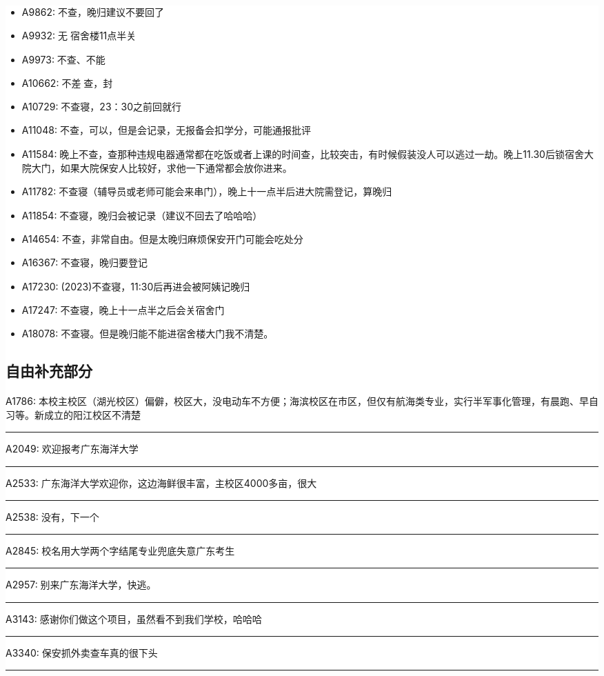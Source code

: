 - A9862: 不查，晚归建议不要回了

- A9932: 无 宿舍楼11点半关

- A9973: 不查、不能

- A10662: 不差
查，封

- A10729: 不查寝，23：30之前回就行

- A11048: 不查，可以，但是会记录，无报备会扣学分，可能通报批评

- A11584: 晚上不查，查那种违规电器通常都在吃饭或者上课的时间查，比较突击，有时候假装没人可以逃过一劫。晚上11.30后锁宿舍大院大门，如果大院保安人比较好，求他一下通常都会放你进来。

- A11782: 不查寝（辅导员或老师可能会来串门），晚上十一点半后进大院需登记，算晚归

- A11854: 不查寝，晚归会被记录（建议不回去了哈哈哈）

- A14654: 不查，非常自由。但是太晚归麻烦保安开门可能会吃处分

- A16367: 不查寝，晚归要登记

- A17230: (2023)不查寝，11:30后再进会被阿姨记晚归

- A17247: 不查寝，晚上十一点半之后会关宿舍门

- A18078: 不查寝。但是晚归能不能进宿舍楼大门我不清楚。

## 自由补充部分

A1786: 本校主校区（湖光校区）偏僻，校区大，没电动车不方便；海滨校区在市区，但仅有航海类专业，实行半军事化管理，有晨跑、早自习等。新成立的阳江校区不清楚

***

A2049: 欢迎报考广东海洋大学

***

A2533: 广东海洋大学欢迎你，这边海鲜很丰富，主校区4000多亩，很大

***

A2538: 没有，下一个

***

A2845: 校名用大学两个字结尾专业兜底失意广东考生

***

A2957: 别来广东海洋大学，快逃。

***

A3143: 感谢你们做这个项目，虽然看不到我们学校，哈哈哈

***

A3340: 保安抓外卖查车真的很下头

***
